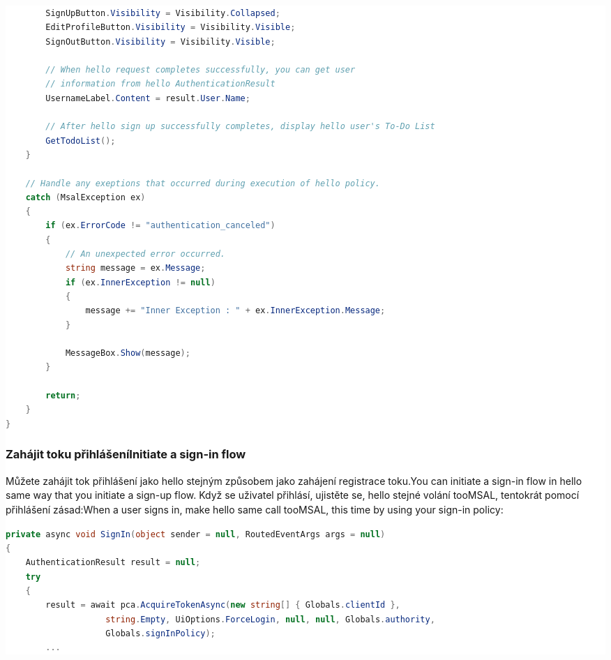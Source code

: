 ```C#
        SignUpButton.Visibility = Visibility.Collapsed;
        EditProfileButton.Visibility = Visibility.Visible;
        SignOutButton.Visibility = Visibility.Visible;

        // When hello request completes successfully, you can get user
        // information from hello AuthenticationResult
        UsernameLabel.Content = result.User.Name;

        // After hello sign up successfully completes, display hello user's To-Do List
        GetTodoList();
    }

    // Handle any exeptions that occurred during execution of hello policy.
    catch (MsalException ex)
    {
        if (ex.ErrorCode != "authentication_canceled")
        {
            // An unexpected error occurred.
            string message = ex.Message;
            if (ex.InnerException != null)
            {
                message += "Inner Exception : " + ex.InnerException.Message;
            }

            MessageBox.Show(message);
        }

        return;
    }
}
```

### <a name="initiate-a-sign-in-flow"></a><span data-ttu-id="3e50d-162">Zahájit toku přihlášení</span><span class="sxs-lookup"><span data-stu-id="3e50d-162">Initiate a sign-in flow</span></span>
<span data-ttu-id="3e50d-163">Můžete zahájit tok přihlášení jako hello stejným způsobem jako zahájení registrace toku.</span><span class="sxs-lookup"><span data-stu-id="3e50d-163">You can initiate a sign-in flow in hello same way that you initiate a sign-up flow.</span></span> <span data-ttu-id="3e50d-164">Když se uživatel přihlásí, ujistěte se, hello stejné volání tooMSAL, tentokrát pomocí přihlášení zásad:</span><span class="sxs-lookup"><span data-stu-id="3e50d-164">When a user signs in, make hello same call tooMSAL, this time by using your sign-in policy:</span></span>

```C#
private async void SignIn(object sender = null, RoutedEventArgs args = null)
{
    AuthenticationResult result = null;
    try
    {
        result = await pca.AcquireTokenAsync(new string[] { Globals.clientId },
                    string.Empty, UiOptions.ForceLogin, null, null, Globals.authority,
                    Globals.signInPolicy);
        ...
```
